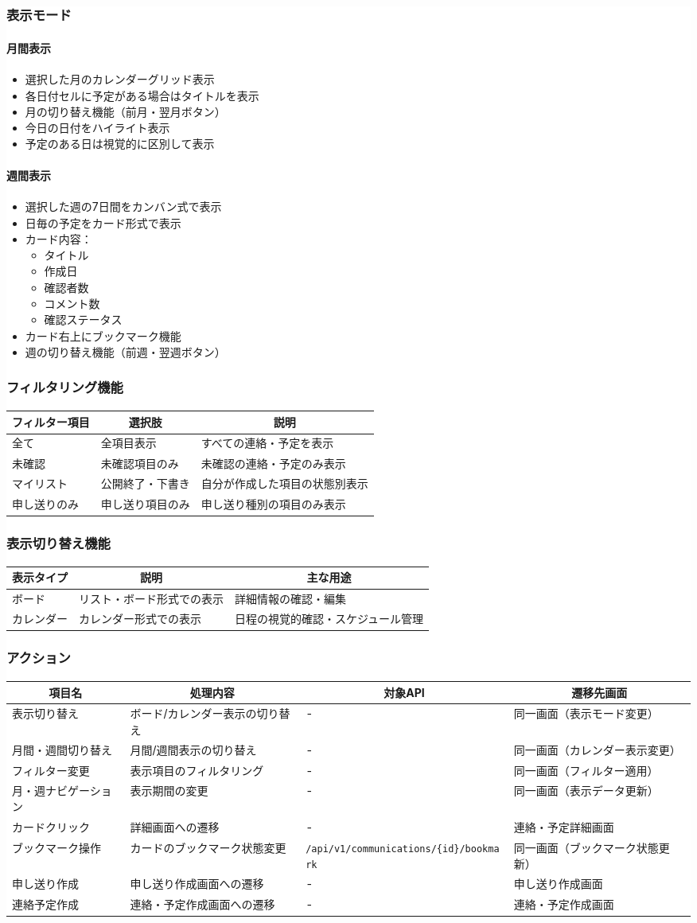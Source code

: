 ### 表示モード

#### 月間表示

- 選択した月のカレンダーグリッド表示
- 各日付セルに予定がある場合はタイトルを表示
- 月の切り替え機能（前月・翌月ボタン）
- 今日の日付をハイライト表示
- 予定のある日は視覚的に区別して表示

#### 週間表示

- 選択した週の7日間をカンバン式で表示
- 日毎の予定をカード形式で表示
- カード内容：
  - タイトル
  - 作成日
  - 確認者数
  - コメント数
  - 確認ステータス
- カード右上にブックマーク機能
- 週の切り替え機能（前週・翌週ボタン）

### フィルタリング機能

| フィルター項目 | 選択肢                     | 説明                               |
| -------------- | -------------------------- | ---------------------------------- |
| 全て           | 全項目表示                 | すべての連絡・予定を表示           |
| 未確認         | 未確認項目のみ             | 未確認の連絡・予定のみ表示         |
| マイリスト     | 公開終了・下書き           | 自分が作成した項目の状態別表示     |
| 申し送りのみ   | 申し送り項目のみ           | 申し送り種別の項目のみ表示         |

### 表示切り替え機能

| 表示タイプ | 説明                         | 主な用途                         |
| ---------- | ---------------------------- | -------------------------------- |
| ボード     | リスト・ボード形式での表示   | 詳細情報の確認・編集             |
| カレンダー | カレンダー形式での表示       | 日程の視覚的確認・スケジュール管理 |

### アクション

| 項目名               | 処理内容                         | 対象API                               | 遷移先画面                           |
| -------------------- | -------------------------------- | ------------------------------------- | ------------------------------------ |
| 表示切り替え         | ボード/カレンダー表示の切り替え  | -                                     | 同一画面（表示モード変更）           |
| 月間・週間切り替え   | 月間/週間表示の切り替え          | -                                     | 同一画面（カレンダー表示変更）       |
| フィルター変更       | 表示項目のフィルタリング         | -                                     | 同一画面（フィルター適用）           |
| 月・週ナビゲーション | 表示期間の変更                   | -                                     | 同一画面（表示データ更新）           |
| カードクリック       | 詳細画面への遷移                 | -                                     | 連絡・予定詳細画面                   |
| ブックマーク操作     | カードのブックマーク状態変更     | `/api/v1/communications/{id}/bookmark` | 同一画面（ブックマーク状態更新）     |
| 申し送り作成         | 申し送り作成画面への遷移         | -                                     | 申し送り作成画面                     |
| 連絡予定作成         | 連絡・予定作成画面への遷移       | -                                     | 連絡・予定作成画面                   |
